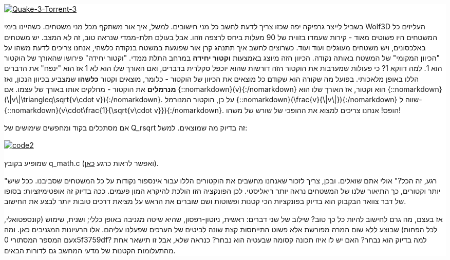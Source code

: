 <a href="http://www.gadial.net/wp-content/uploads/2017/08/Quake-3-Torrent-3.jpg" rel="attachment wp-att-3479"><img class="aligncenter size-full wp-image-3479" src="http://www.gadial.net/wp-content/uploads/2017/08/Quake-3-Torrent-3.jpg" alt="Quake-3-Torrent-3" width="810" height="407" /></a>

בשביל לייצר גרפיקה יפה שכזו צריך לדעת לחשב כל מני חישובים. למשל, איך אור משתקף מכל מני משטחים. כשהיינו בימי Wolf3D העליזים כל המשטחים היו פשוטים מאוד - קירות שעמדו בזווית של 90 מעלות ביחס לרצפה וזהו. אבל בעולם תלת-ממדי שנראה טוב, זה לא המצב. יש משטחים באלכסונים, ויש משטחים מעוגלים ועוד ועוד. כשרוצים לחשב איך תתנהג קרן אור שפוגעת במשטח בנקודה כלשהי, אנחנו צריכים לדעת משהו על "הכיוון המקומי" של המשטח באותה נקודה. הכיוון הזה מיוצג באמצעות <strong>וקטור יחידה</strong> במרחב התלת ממדי. "וקטור יחידה" פירושו שהאורך של הוקטור הוא 1. למה דווקא 1? כי פעולות שמערבות את הוקטור הזה דורשות שהוא יוכפל סקלרית בדברים, ואם האורך שלו הוא לא 1 אז הוא "ינפח" את הדברים הללו באופן מלאכותי. בפועל מה שקורה הוא שקודם כל מוצאים את הכיוון של הוקטור - כלומר, מוצאים וקטור <strong>כלשהו</strong> שמצביע בכיוון הנכון, ואז <strong>מנרמלים</strong> את הוקטור - מחלקים אותו באורך של עצמו. אם {::nomarkdown}\(v\){:/nomarkdown} הוא וקטור, אז האורך שלו הוא {::nomarkdown}\(\\|v\\|\triangleq\sqrt{v\cdot v}\){:/nomarkdown}. על כן, הוקטור המנורמל {::nomarkdown}\(\frac{v}{\\|v\\|}\){:/nomarkdown} שווה ל-{::nomarkdown}\(v\cdot\frac{1}{\sqrt{v\cdot v}}\){:/nomarkdown}. הופס! אנחנו צריכים למצוא את ההופכי של שורש של משהו!

אם מסתכלים בקוד ומחפשים שימושים של Q_rsqrt זה בדיוק מה שמוצאים. למשל:

<a href="http://www.gadial.net/wp-content/uploads/2017/08/code2.png" rel="attachment wp-att-3484"><img class="aligncenter size-full wp-image-3484" src="http://www.gadial.net/wp-content/uploads/2017/08/code2.png" alt="code2" width="561" height="326" /></a>

שמופיע בקובץ q_math.c (ואפשר לראות כרגע <a href="https://github.com/id-Software/Quake-III-Arena/blob/master/code/game/q_math.c">כאן</a>).

"רגע, זה הכל?" אולי אתם שואלים. ובכן, צריך לזכור שאנחנו מחשבים את הוקטורים הללו עבור אינספור נקודות על כל המשטחים שסביבנו. ככל שיש יותר וקטורים, כך התיאור שלנו של המשטחים נראה יותר ריאליסטי. לכן הפונקציה הזו הולכת להיקרא המון פעמים. ככה בדיוק זה אופטימיזציות: בסופו של דבר צוואר הבקבוק הוא בדיוק בפונקציות הכי קטנות ופשוטות ושם שוברים את הראש על מציאת דרכים טובות יותר לבצע את החישוב.

אז בעצם, מה גרם לחישוב להיות כל כך טוב? שילוב של שני דברים: ראשית, ניוטון-רפסון, שהיא שיטה מגניבה באופן כללי; ושנית, שימוש (קונספטואלי, לכל הפחות) שבוצע ללא שום המרה מפורשת אלא פשוט התייחסות קצת שונה לביטים של הערכים שפעלנו עליהם. אלו הרעיונות המגניבים כאן. ומה עם המספר המסתורי 0x5f3759df? למה בדיוק הוא נבחר? האם יש לו איזו תכונה קסומה שבעטיה הוא נבחר? כנראה שלא, אבל זו תישאר אחת מהתעלומות הקטנות של מדעי המחשב גם לדורות הבאים.
